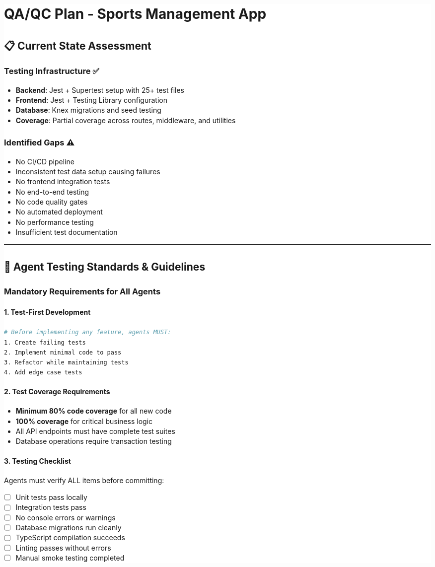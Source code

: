 # QA/QC Plan - Sports Management App

## 📋 Current State Assessment

### Testing Infrastructure ✅
- **Backend**: Jest + Supertest setup with 25+ test files
- **Frontend**: Jest + Testing Library configuration 
- **Database**: Knex migrations and seed testing
- **Coverage**: Partial coverage across routes, middleware, and utilities

### Identified Gaps ⚠️
- No CI/CD pipeline
- Inconsistent test data setup causing failures
- No frontend integration tests
- No end-to-end testing
- No code quality gates
- No automated deployment
- No performance testing
- Insufficient test documentation

---

## 🎯 Agent Testing Standards & Guidelines

### Mandatory Requirements for All Agents

#### 1. **Test-First Development**
```bash
# Before implementing any feature, agents MUST:
1. Create failing tests
2. Implement minimal code to pass
3. Refactor while maintaining tests
4. Add edge case tests
```

#### 2. **Test Coverage Requirements**
- **Minimum 80% code coverage** for all new code
- **100% coverage** for critical business logic
- All API endpoints must have complete test suites
- Database operations require transaction testing

#### 3. **Testing Checklist**
Agents must verify ALL items before committing:
- [ ] Unit tests pass locally
- [ ] Integration tests pass
- [ ] No console errors or warnings
- [ ] Database migrations run cleanly
- [ ] TypeScript compilation succeeds
- [ ] Linting passes without errors
- [ ] Manual smoke testing completed
